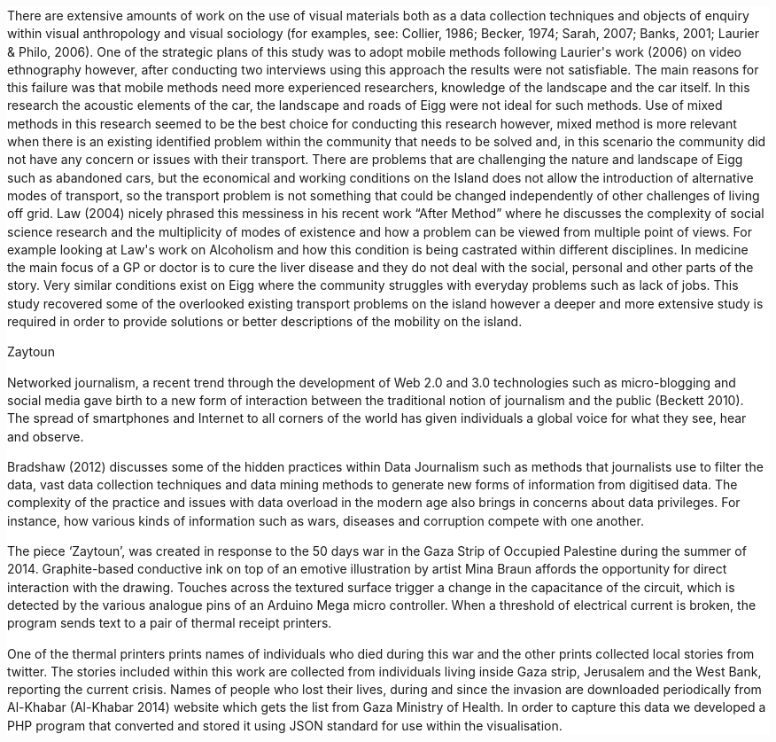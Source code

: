 There are extensive amounts of work on the use of visual materials both as a data collection techniques and objects of enquiry within visual anthropology and visual sociology (for examples, see: Collier, 1986; Becker, 1974; Sarah, 2007; Banks, 2001; Laurier & Philo, 2006). One of the strategic plans of this study was to adopt mobile methods following Laurier's work (2006) on video ethnography however, after conducting two interviews using this approach the results were not satisfiable. The main reasons for this failure was that mobile methods need more experienced researchers, knowledge of the landscape and the car itself. In this research the acoustic elements of the car, the landscape and roads of Eigg were not ideal for such methods.
Use of mixed methods in this research seemed to be the best choice for conducting this research however, mixed method is more relevant when there is an existing identified problem within the community that needs to be solved and, in this scenario the community did not have any concern or issues with their transport. There are problems that are challenging the nature and landscape of Eigg such as abandoned cars, but the economical and working conditions on the Island does not allow the introduction of alternative modes of transport, so the transport problem is not something that could be changed independently of other challenges of living off grid. Law (2004) nicely phrased this messiness in his recent work “After Method” where he discusses the complexity of social science research and the multiplicity of modes of existence and how a problem can be viewed from multiple point of views. For example looking at Law's work on Alcoholism and how this condition is being castrated within different disciplines. In medicine the main focus of a GP or doctor is to cure the liver disease and they do not deal with the social, personal and other parts of the story. Very similar conditions exist on Eigg where the community struggles with everyday problems such as lack of jobs. This study recovered some of the overlooked existing transport problems on the island however a deeper and more extensive study is required in order to provide solutions or better descriptions of the mobility on the island.


Zaytoun

Networked journalism, a recent trend through the development of Web 2.0 and 3.0 technologies such as micro-blogging and social media gave birth to a new form of interaction between the traditional notion of journalism and the public (Beckett 2010). The spread of smartphones and Internet to all corners of the world has given individuals a global voice for what they see, hear and observe.

Bradshaw (2012) discusses some of the hidden practices within Data Journalism such as methods that journalists use to filter the data, vast data collection techniques and data mining methods to generate new forms of information from digitised data. The complexity of the practice and issues with data overload in the modern age also brings in concerns about data privileges. For instance, how various kinds of information such as wars, diseases and corruption compete with one another.

The piece ‘Zaytoun’, was created in response to the 50 days war in the Gaza Strip of Occupied Palestine during the summer of 2014. Graphite-based conductive ink on top of an emotive illustration by artist Mina Braun affords the opportunity for direct interaction with the drawing. Touches across the textured surface trigger a change in the capacitance of the circuit, which is detected by the various analogue pins of an Arduino Mega micro controller. When a threshold of electrical current is broken, the program sends text to a pair of thermal receipt printers.

One of the thermal printers prints names of individuals who died during this war and the other prints collected local stories from twitter. The stories included within this work are collected from individuals living inside Gaza strip, Jerusalem and the West Bank, reporting the current crisis. Names of people who lost their lives, during and since the invasion are downloaded periodically from Al-Khabar (Al-Khabar 2014) website which gets the list from Gaza Ministry of Health. In order to capture this data we developed a PHP program that converted and stored it using JSON standard for use within the visualisation.
